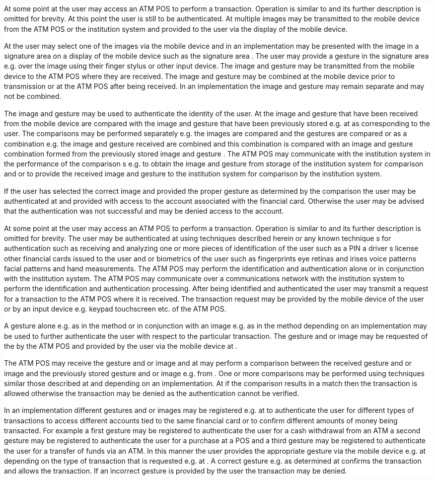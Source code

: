At some point at the user may access an ATM POS to perform a transaction. Operation is similar to and its further description is omitted for brevity. At this point the user is still to be authenticated. At multiple images may be transmitted to the mobile device from the ATM POS or the institution system and provided to the user via the display of the mobile device.

At the user may select one of the images via the mobile device and in an implementation may be presented with the image in a signature area on a display of the mobile device such as the signature area . The user may provide a gesture in the signature area e.g. over the image using their finger stylus or other input device. The image and gesture may be transmitted from the mobile device to the ATM POS where they are received. The image and gesture may be combined at the mobile device prior to transmission or at the ATM POS after being received. In an implementation the image and gesture may remain separate and may not be combined.

The image and gesture may be used to authenticate the identity of the user. At the image and gesture that have been received from the mobile device are compared with the image and gesture that have been previously stored e.g. at as corresponding to the user. The comparisons may be performed separately e.g. the images are compared and the gestures are compared or as a combination e.g. the image and gesture received are combined and this combination is compared with an image and gesture combination formed from the previously stored image and gesture . The ATM POS may communicate with the institution system in the performance of the comparison s e.g. to obtain the image and gesture from storage of the institution system for comparison and or to provide the received image and gesture to the institution system for comparison by the institution system.

If the user has selected the correct image and provided the proper gesture as determined by the comparison the user may be authenticated at and provided with access to the account associated with the financial card. Otherwise the user may be advised that the authentication was not successful and may be denied access to the account.

At some point at the user may access an ATM POS to perform a transaction. Operation is similar to and its further description is omitted for brevity. The user may be authenticated at using techniques described herein or any known technique s for authentication such as receiving and analyzing one or more pieces of identification of the user such as a PIN a driver s license other financial cards issued to the user and or biometrics of the user such as fingerprints eye retinas and irises voice patterns facial patterns and hand measurements. The ATM POS may perform the identification and authentication alone or in conjunction with the institution system. The ATM POS may communicate over a communications network with the institution system to perform the identification and authentication processing. After being identified and authenticated the user may transmit a request for a transaction to the ATM POS where it is received. The transaction request may be provided by the mobile device of the user or by an input device e.g. keypad touchscreen etc. of the ATM POS.

A gesture alone e.g. as in the method or in conjunction with an image e.g. as in the method depending on an implementation may be used to further authenticate the user with respect to the particular transaction. The gesture and or image may be requested of the by the ATM POS and provided by the user via the mobile device at .

The ATM POS may receive the gesture and or image and at may perform a comparison between the received gesture and or image and the previously stored gesture and or image e.g. from . One or more comparisons may be performed using techniques similar those described at and depending on an implementation. At if the comparison results in a match then the transaction is allowed otherwise the transaction may be denied as the authentication cannot be verified.

In an implementation different gestures and or images may be registered e.g. at to authenticate the user for different types of transactions to access different accounts tied to the same financial card or to confirm different amounts of money being transacted. For example a first gesture may be registered to authenticate the user for a cash withdrawal from an ATM a second gesture may be registered to authenticate the user for a purchase at a POS and a third gesture may be registered to authenticate the user for a transfer of funds via an ATM. In this manner the user provides the appropriate gesture via the mobile device e.g. at depending on the type of transaction that is requested e.g. at . A correct gesture e.g. as determined at confirms the transaction and allows the transaction. If an incorrect gesture is provided by the user the transaction may be denied.
